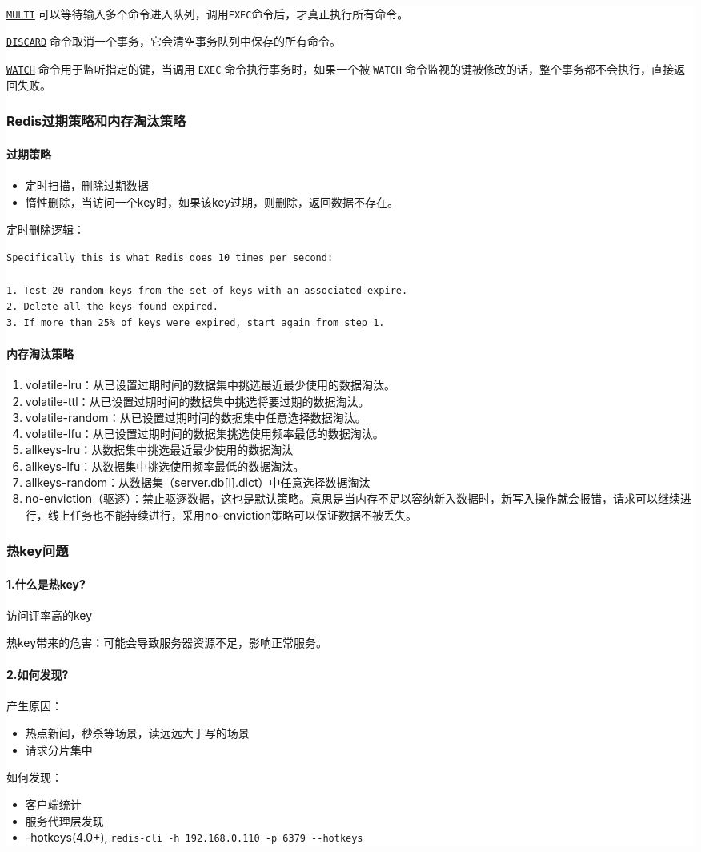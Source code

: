 [`MULTI`](https://redis.io/commands/multi)  可以等待输入多个命令进入队列，调用`EXEC`命令后，才真正执行所有命令。

[`DISCARD`](https://redis.io/commands/discard) 命令取消一个事务，它会清空事务队列中保存的所有命令。

[`WATCH`](https://redis.io/commands/watch) 命令用于监听指定的键，当调用 `EXEC` 命令执行事务时，如果一个被 `WATCH` 命令监视的键被修改的话，整个事务都不会执行，直接返回失败。

### Redis过期策略和内存淘汰策略

#### 过期策略

- 定时扫描，删除过期数据
- 惰性删除，当访问一个key时，如果该key过期，则删除，返回数据不存在。

定时删除逻辑：

```
Specifically this is what Redis does 10 times per second:

1. Test 20 random keys from the set of keys with an associated expire.
2. Delete all the keys found expired.
3. If more than 25% of keys were expired, start again from step 1.
```



#### 内存淘汰策略

1. volatile-lru：从已设置过期时间的数据集中挑选最近最少使用的数据淘汰。
2. volatile-ttl：从已设置过期时间的数据集中挑选将要过期的数据淘汰。
3. volatile-random：从已设置过期时间的数据集中任意选择数据淘汰。
4. volatile-lfu：从已设置过期时间的数据集挑选使用频率最低的数据淘汰。
5. allkeys-lru：从数据集中挑选最近最少使用的数据淘汰
6. allkeys-lfu：从数据集中挑选使用频率最低的数据淘汰。
7. allkeys-random：从数据集（server.db[i].dict）中任意选择数据淘汰
8. no-enviction（驱逐）：禁止驱逐数据，这也是默认策略。意思是当内存不足以容纳新入数据时，新写入操作就会报错，请求可以继续进行，线上任务也不能持续进行，采用no-enviction策略可以保证数据不被丢失。

### 热key问题

#### 1.什么是热key?

访问评率高的key

热key带来的危害：可能会导致服务器资源不足，影响正常服务。

#### 2.如何发现?

产生原因：

- 热点新闻，秒杀等场景，读远远大于写的场景
- 请求分片集中

如何发现：

- 客户端统计
- 服务代理层发现
- -hotkeys(4.0+), `redis-cli -h 192.168.0.110 -p 6379 --hotkeys`
